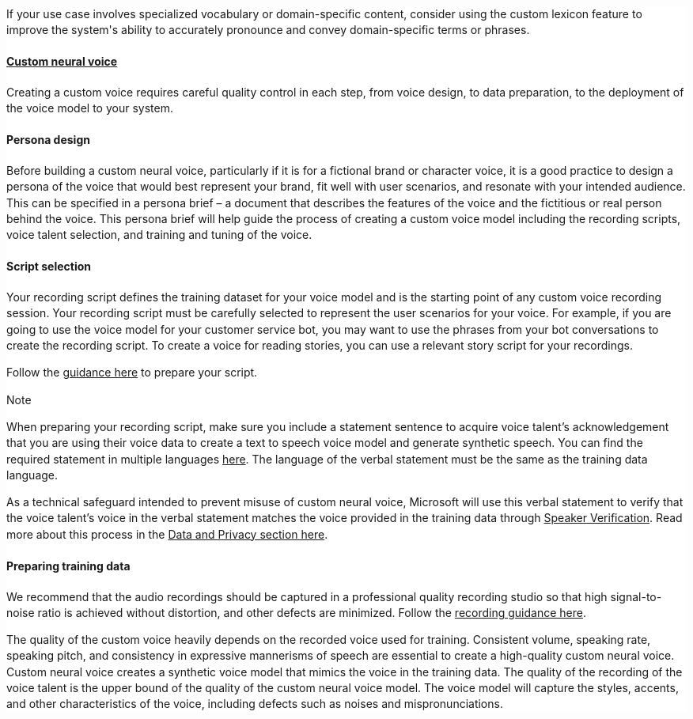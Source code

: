 If your use case involves specialized vocabulary or domain-specific content, consider using the custom lexicon feature to improve the system's ability to accurately pronounce and convey domain-specific terms or phrases.


#### [Custom neural voice](#tab/custom-voice)

Creating a custom voice requires careful quality control in each step, from voice design, to data preparation, to the deployment of the voice model to your system.

#### Persona design 

Before building a custom neural voice, particularly if it is for a fictional brand or character voice, it is a good practice to design a persona of the voice that would best represent your brand, fit well with user scenarios, and resonate with your intended audience. This can be specified in a persona brief – a document that describes the features of the voice and the fictitious or real person behind the voice. This persona brief will help guide the process of creating a custom voice model including the recording scripts, voice talent selection, and training and tuning of the voice.

#### Script selection 

Your recording script defines the training dataset for your voice model and is the starting point of any custom voice recording session. Your recording script must be carefully selected to represent the user scenarios for your voice. For example, if you are going to use the voice model for your customer service bot, you may want to use the phrases from your bot conversations to create the recording script. To create a voice for reading stories, you can use a relevant story script for your recordings.

Follow the [guidance here](/azure/ai-services/speech-service/record-custom-voice-samples#create-a-script) to prepare your script. 

> [!NOTE]
> When preparing your recording script, make sure you include a statement sentence to acquire voice talent’s acknowledgement that you are using their voice data to create a text to speech voice model and generate synthetic speech. You can find the required statement in multiple languages [here](https://github.com/Azure-Samples/Cognitive-Speech-TTS/blob/master/CustomVoice/script/verbal-statement-all-locales.txt). The language of the verbal statement must be the same as the training data language. 
>
> As a technical safeguard intended to prevent misuse of custom neural voice, Microsoft will use this verbal statement to verify that the voice talent’s voice in the verbal statement matches the voice provided in the training data through [Speaker Verification](/azure/ai-services/speech-service/speaker-recognition-overview#speaker-verification). Read more about this process in the [Data and Privacy section here](https://aka.ms/CNV-data-privacy). 

#### Preparing training data 

We recommend that the audio recordings should be captured in a professional quality recording studio so that high signal-to-noise ratio is achieved without distortion, and other defects are minimized. Follow the [recording guidance here](/azure/ai-services/speech-service/record-custom-voice-samples).

The quality of the custom voice heavily depends on the recorded voice used for training. Consistent volume, speaking rate, speaking pitch, and consistency in expressive mannerisms of speech are essential to create a high-quality custom neural voice. Custom neural voice creates a synthetic voice model that mimics the voice in the training data. The quality of the recording of the voice talent is the upper bound of the quality of the custom neural voice model. The voice model will capture the styles, accents, and other characteristics of the voice, including defects such as noises and mispronunciations.

